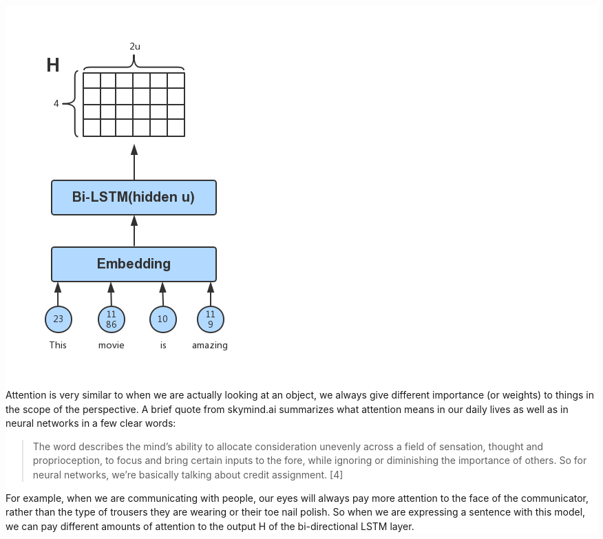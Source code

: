 ![](Bi-LSTM-Rep.png)

Attention is very similar to when we are actually looking
at an object, we always give different importance (or weights) to things in the
scope of the perspective. A brief quote from skymind.ai summarizes what
attention means in our daily lives as well as in neural networks in a few clear
words:

> The word describes the mind’s ability to allocate consideration
unevenly across a field of sensation, thought and proprioception, to focus and
bring certain inputs to the fore, while ignoring or diminishing the importance
of others. So for neural networks, we’re basically talking about credit
assignment. [4]

For example, when we are communicating with people, our eyes
will always pay more attention to the face of the communicator, rather than the
type of trousers they are wearing or their toe nail polish. So when we are
expressing a sentence with this model, we can pay different amounts of attention
to the output H of the bi-directional LSTM layer.